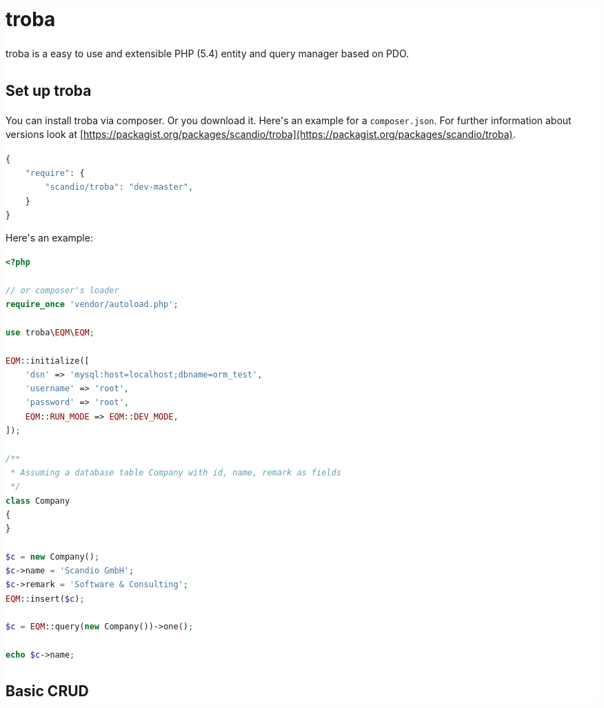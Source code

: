 troba
=====

troba is a easy to use and extensible PHP (5.4) entity and query manager based on PDO.

## Set up troba

You can install troba via composer. Or you download it. Here's an example for a `composer.json`.
For further information about versions look at [https://packagist.org/packages/scandio/troba](https://packagist.org/packages/scandio/troba).

```php
{
    "require": {
        "scandio/troba": "dev-master",
    }
}
```

Here's an example:

```php
<?php

// or composer's loader
require_once 'vendor/autoload.php';

use troba\EQM\EQM;

EQM::initialize([
    'dsn' => 'mysql:host=localhost;dbname=orm_test',
    'username' => 'root',
    'password' => 'root',
    EQM::RUN_MODE => EQM::DEV_MODE,
]);

/**
 * Assuming a database table Company with id, name, remark as fields
 */
class Company
{
}

$c = new Company();
$c->name = 'Scandio GmbH';
$c->remark = 'Software & Consulting';
EQM::insert($c);

$c = EQM::query(new Company())->one();

echo $c->name;
```

## Basic CRUD

